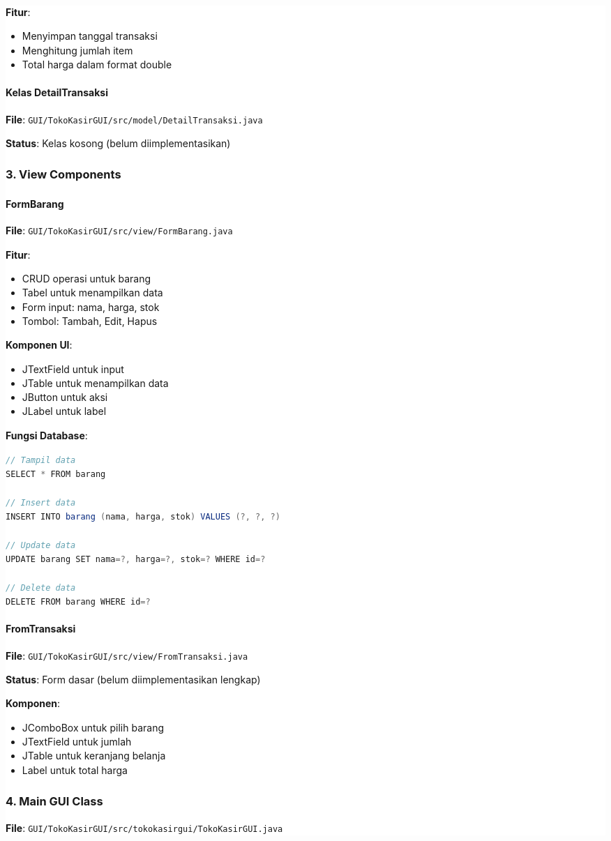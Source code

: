 **Fitur**:
- Menyimpan tanggal transaksi
- Menghitung jumlah item
- Total harga dalam format double

#### Kelas DetailTransaksi
**File**: `GUI/TokoKasirGUI/src/model/DetailTransaksi.java`

**Status**: Kelas kosong (belum diimplementasikan)

### 3. View Components

#### FormBarang
**File**: `GUI/TokoKasirGUI/src/view/FormBarang.java`

**Fitur**:
- CRUD operasi untuk barang
- Tabel untuk menampilkan data
- Form input: nama, harga, stok
- Tombol: Tambah, Edit, Hapus

**Komponen UI**:
- JTextField untuk input
- JTable untuk menampilkan data
- JButton untuk aksi
- JLabel untuk label

**Fungsi Database**:
```java
// Tampil data
SELECT * FROM barang

// Insert data
INSERT INTO barang (nama, harga, stok) VALUES (?, ?, ?)

// Update data
UPDATE barang SET nama=?, harga=?, stok=? WHERE id=?

// Delete data
DELETE FROM barang WHERE id=?
```

#### FromTransaksi
**File**: `GUI/TokoKasirGUI/src/view/FromTransaksi.java`

**Status**: Form dasar (belum diimplementasikan lengkap)

**Komponen**:
- JComboBox untuk pilih barang
- JTextField untuk jumlah
- JTable untuk keranjang belanja
- Label untuk total harga

### 4. Main GUI Class
**File**: `GUI/TokoKasirGUI/src/tokokasirgui/TokoKasirGUI.java`
